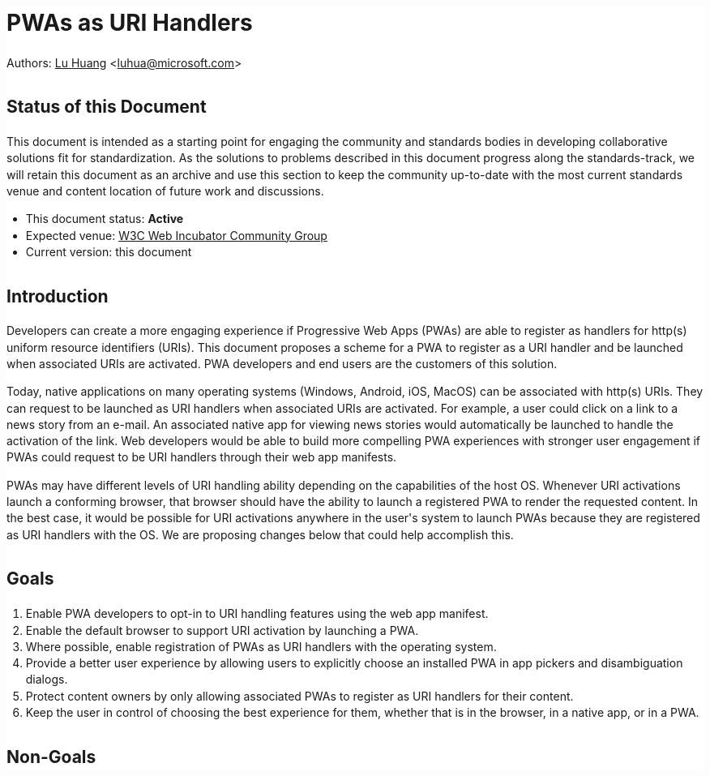 # PWAs as URI Handlers

Authors: [Lu Huang](https://github.com/LuHuangMSFT) &lt;luhua@microsoft.com&gt;

## Status of this Document

This document is intended as a starting point for engaging the community and standards bodies in developing collaborative solutions fit for standardization. As the solutions to problems described in this document progress along the standards-track, we will retain this document as an archive and use this section to keep the community up-to-date with the most current standards venue and content location of future work and discussions.

* This document status: **Active**
* Expected venue: [W3C Web Incubator Community Group](https://wicg.io/)
* Current version: this document

## Introduction

Developers can create a more engaging experience if Progressive Web Apps (PWAs) are able to register as handlers for http(s) uniform resource identifiers (URIs). This document proposes a scheme for a PWA to register as a URI handler and be launched when associated URIs are activated. PWA developers and end users are the customers of this solution.

Today, native applications on many operating systems (Windows, Android, iOS, MacOS) can be associated with http(s) URIs. They can request to be launched as URI handlers when associated URIs are activated. For example, a user could click on a link to a news story from an e-mail. An associated native app for viewing news stories would automatically be launched to handle the activation of the link. Web developers would be able to build more compelling PWA experiences with stronger user engagement if PWAs could request to be URI handlers through their web app manifests.

PWAs may have different levels of URI handling ability depending on the capabilities of the host OS. Whenever URI activations launch a conforming browser, that browser should have the ability to launch a registered PWA to render the requested content. In the best case, it would be possible for URI activations anywhere in the user's system to launch PWAs because they are registered as URI handlers with the OS. We are proposing changes below that could help accomplish this.

## Goals

1. Enable PWA developers to opt-in to URI handling features using the web app manifest.
2. Enable the default browser to support URI activation by launching a PWA.
3. Where possible, enable registration of PWAs as URI handlers with the operating system.
4. Provide a better user experience by allowing users to explicitly choose an installed PWA in app pickers and disambiguation dialogs.
5. Protect content owners by only allowing associated PWAs to register as URI handlers for their content.
6. Keep the user in control of choosing the best experience for them, whether that is in the browser, in a native app, or in a PWA.

## Non-Goals

